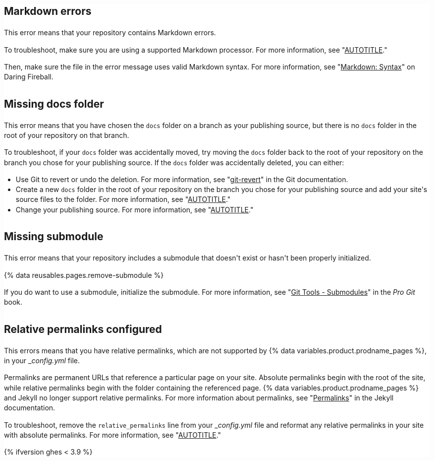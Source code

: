 ## Markdown errors

This error means that your repository contains Markdown errors.

To troubleshoot, make sure you are using a supported Markdown processor. For more information, see "[AUTOTITLE](/pages/setting-up-a-github-pages-site-with-jekyll/setting-a-markdown-processor-for-your-github-pages-site-using-jekyll)."

Then, make sure the file in the error message uses valid Markdown syntax. For more information, see "[Markdown: Syntax](https://daringfireball.net/projects/markdown/syntax)" on Daring Fireball.

## Missing docs folder

This error means that you have chosen the `docs` folder on a branch as your publishing source, but there is no `docs` folder in the root of your repository on that branch.

To troubleshoot, if your `docs` folder was accidentally moved, try moving the `docs` folder back to the root of your repository on the branch you chose for your publishing source. If the `docs` folder was accidentally deleted, you can either:
- Use Git to revert or undo the deletion. For more information, see "[git-revert](https://git-scm.com/docs/git-revert.html)" in the Git documentation.
- Create a new `docs` folder in the root of your repository on the branch you chose for your publishing source and add your site's source files to the folder. For more information, see "[AUTOTITLE](/repositories/working-with-files/managing-files/creating-new-files)."
- Change your publishing source. For more information, see "[AUTOTITLE](/pages/getting-started-with-github-pages/configuring-a-publishing-source-for-your-github-pages-site)."

## Missing submodule

This error means that your repository includes a submodule that doesn't exist or hasn't been properly initialized.

{% data reusables.pages.remove-submodule %}

If you do want to use a submodule, initialize the submodule. For more information, see "[Git Tools - Submodules](https://git-scm.com/book/en/v2/Git-Tools-Submodules)" in the _Pro Git_ book.

## Relative permalinks configured

This errors means that you have relative permalinks, which are not supported by {% data variables.product.prodname_pages %}, in your __config.yml_ file.

Permalinks are permanent URLs that reference a particular page on your site. Absolute permalinks begin with the root of the site, while relative permalinks begin with the folder containing the referenced page. {% data variables.product.prodname_pages %} and Jekyll no longer support relative permalinks. For more information about permalinks, see "[Permalinks](https://jekyllrb.com/docs/permalinks/)" in the Jekyll documentation.

To troubleshoot, remove the `relative_permalinks` line from your __config.yml_ file and reformat any relative permalinks in your site with absolute permalinks. For more information, see "[AUTOTITLE](/repositories/working-with-files/managing-files/editing-files)."

{% ifversion ghes < 3.9 %}
